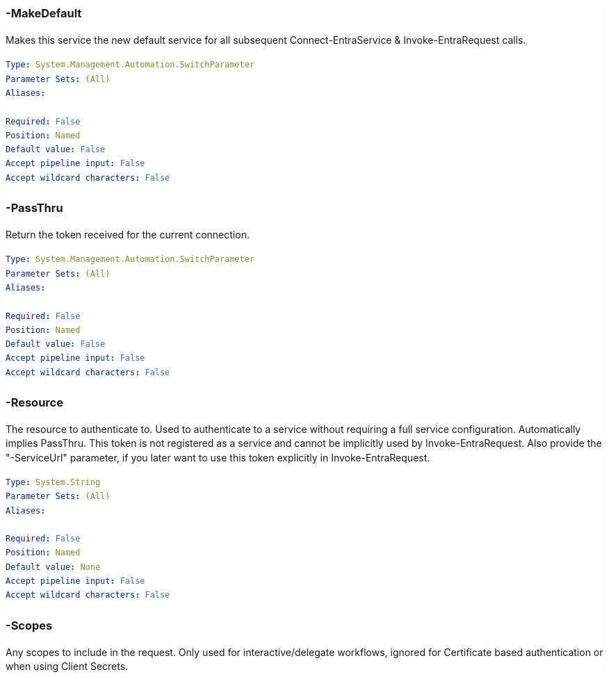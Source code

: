 ### -MakeDefault
Makes this service the new default service for all subsequent Connect-EntraService & Invoke-EntraRequest calls.

```yaml
Type: System.Management.Automation.SwitchParameter
Parameter Sets: (All)
Aliases:

Required: False
Position: Named
Default value: False
Accept pipeline input: False
Accept wildcard characters: False
```

### -PassThru
Return the token received for the current connection.

```yaml
Type: System.Management.Automation.SwitchParameter
Parameter Sets: (All)
Aliases:

Required: False
Position: Named
Default value: False
Accept pipeline input: False
Accept wildcard characters: False
```

### -Resource
The resource to authenticate to.
Used to authenticate to a service without requiring a full service configuration.
Automatically implies PassThru.
This token is not registered as a service and cannot be implicitly  used by Invoke-EntraRequest.
Also provide the "-ServiceUrl" parameter, if you later want to use this token explicitly in Invoke-EntraRequest.

```yaml
Type: System.String
Parameter Sets: (All)
Aliases:

Required: False
Position: Named
Default value: None
Accept pipeline input: False
Accept wildcard characters: False
```

### -Scopes
Any scopes to include in the request.
Only used for interactive/delegate workflows, ignored for Certificate based authentication or when using Client Secrets.
